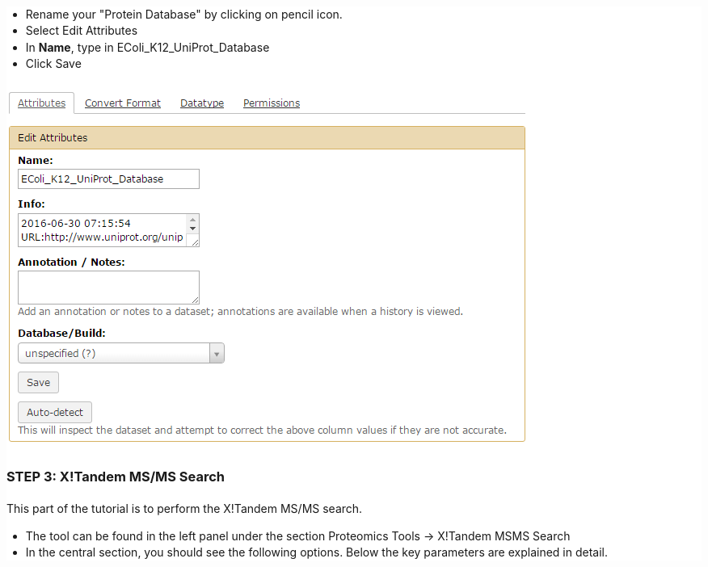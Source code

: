 * Rename your "Protein Database" by clicking on pencil <i class="icon-pencil"></i> icon.
* Select <ss>Edit Attributes</ss>
* In **Name**, type in <fn>EColi_K12_UniProt_Database</fn>
* Click <ss>Save</ss>

![Data Rename](images/training_Data_Rename.png)

### STEP 3: X!Tandem MS/MS Search

This part of the tutorial is to perform the X!Tandem MS/MS search.

* The tool can be found in the left panel under the section <ss>Proteomics Tools &rarr; X!Tandem MSMS Search</ss>
* In the central section, you should see the following options. Below the key parameters are explained in detail.
